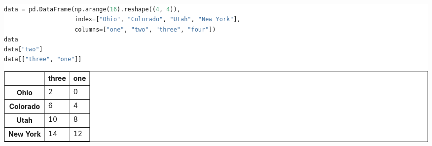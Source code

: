 

```python
data = pd.DataFrame(np.arange(16).reshape((4, 4)),
                    index=["Ohio", "Colorado", "Utah", "New York"],
                    columns=["one", "two", "three", "four"])
data
data["two"]
data[["three", "one"]]
```




<div>
<style scoped>
    .dataframe tbody tr th:only-of-type {
        vertical-align: middle;
    }

    .dataframe tbody tr th {
        vertical-align: top;
    }

    .dataframe thead th {
        text-align: right;
    }
</style>
<table border="1" class="dataframe">
  <thead>
    <tr style="text-align: right;">
      <th></th>
      <th>three</th>
      <th>one</th>
    </tr>
  </thead>
  <tbody>
    <tr>
      <th>Ohio</th>
      <td>2</td>
      <td>0</td>
    </tr>
    <tr>
      <th>Colorado</th>
      <td>6</td>
      <td>4</td>
    </tr>
    <tr>
      <th>Utah</th>
      <td>10</td>
      <td>8</td>
    </tr>
    <tr>
      <th>New York</th>
      <td>14</td>
      <td>12</td>
    </tr>
  </tbody>
</table>
</div>
